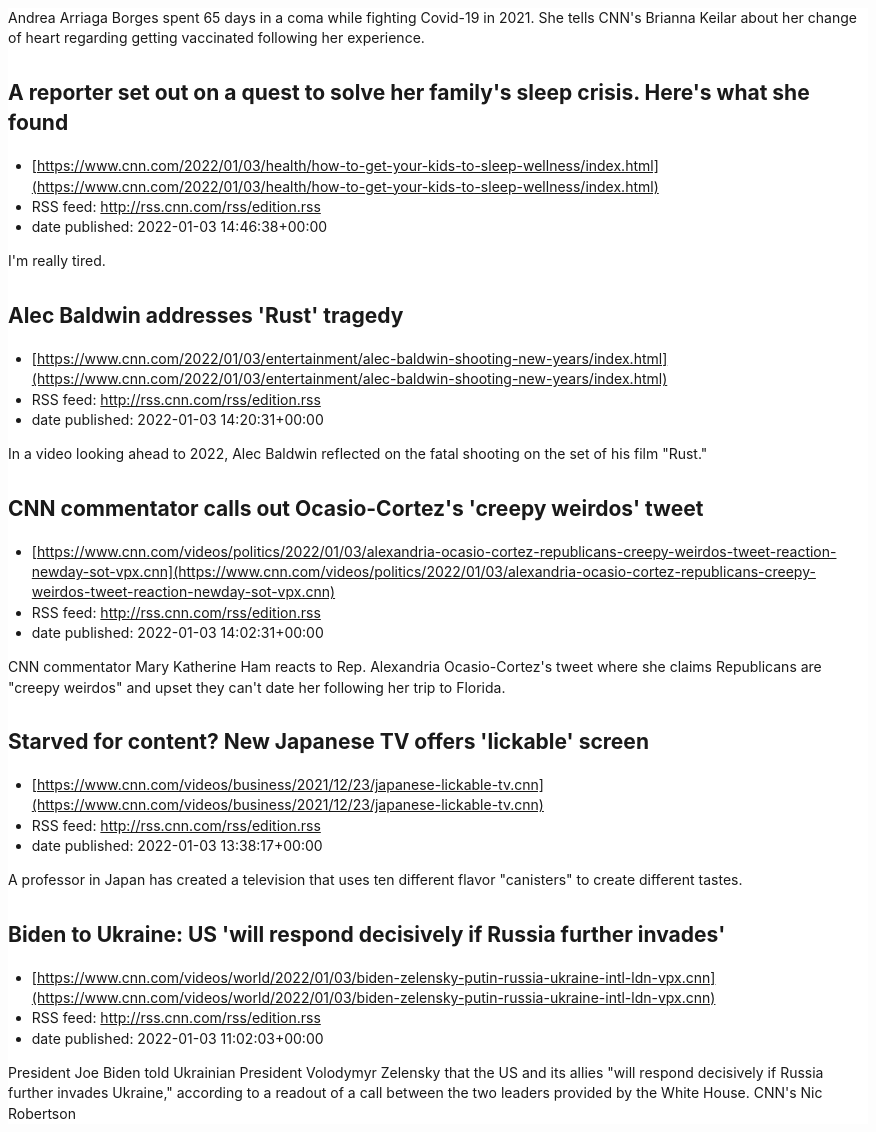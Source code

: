 Andrea Arriaga Borges spent 65 days in a coma while fighting Covid-19 in 2021. She tells CNN's Brianna Keilar about her change of heart regarding getting vaccinated following her experience.

## A reporter set out on a quest to solve her family's sleep crisis. Here's what she found
 - [https://www.cnn.com/2022/01/03/health/how-to-get-your-kids-to-sleep-wellness/index.html](https://www.cnn.com/2022/01/03/health/how-to-get-your-kids-to-sleep-wellness/index.html)
 - RSS feed: http://rss.cnn.com/rss/edition.rss
 - date published: 2022-01-03 14:46:38+00:00

I'm really tired.

## Alec Baldwin addresses 'Rust' tragedy
 - [https://www.cnn.com/2022/01/03/entertainment/alec-baldwin-shooting-new-years/index.html](https://www.cnn.com/2022/01/03/entertainment/alec-baldwin-shooting-new-years/index.html)
 - RSS feed: http://rss.cnn.com/rss/edition.rss
 - date published: 2022-01-03 14:20:31+00:00

In a video looking ahead to 2022, Alec Baldwin reflected on the fatal shooting on the set of his film "Rust."

## CNN commentator calls out Ocasio-Cortez's 'creepy weirdos' tweet
 - [https://www.cnn.com/videos/politics/2022/01/03/alexandria-ocasio-cortez-republicans-creepy-weirdos-tweet-reaction-newday-sot-vpx.cnn](https://www.cnn.com/videos/politics/2022/01/03/alexandria-ocasio-cortez-republicans-creepy-weirdos-tweet-reaction-newday-sot-vpx.cnn)
 - RSS feed: http://rss.cnn.com/rss/edition.rss
 - date published: 2022-01-03 14:02:31+00:00

CNN commentator Mary Katherine Ham reacts to Rep. Alexandria Ocasio-Cortez's tweet where she claims Republicans are "creepy weirdos" and upset they can't date her following her trip to Florida.

## Starved for content? New Japanese TV offers 'lickable' screen
 - [https://www.cnn.com/videos/business/2021/12/23/japanese-lickable-tv.cnn](https://www.cnn.com/videos/business/2021/12/23/japanese-lickable-tv.cnn)
 - RSS feed: http://rss.cnn.com/rss/edition.rss
 - date published: 2022-01-03 13:38:17+00:00

A professor in Japan has created a television that uses ten different flavor "canisters" to create different tastes.

## Biden to Ukraine: US 'will respond decisively if Russia further invades'
 - [https://www.cnn.com/videos/world/2022/01/03/biden-zelensky-putin-russia-ukraine-intl-ldn-vpx.cnn](https://www.cnn.com/videos/world/2022/01/03/biden-zelensky-putin-russia-ukraine-intl-ldn-vpx.cnn)
 - RSS feed: http://rss.cnn.com/rss/edition.rss
 - date published: 2022-01-03 11:02:03+00:00

President Joe Biden told Ukrainian President Volodymyr Zelensky that the US and its allies "will respond decisively if Russia further invades Ukraine," according to a readout of a call between the two leaders provided by the White House. CNN's Nic Robertson
